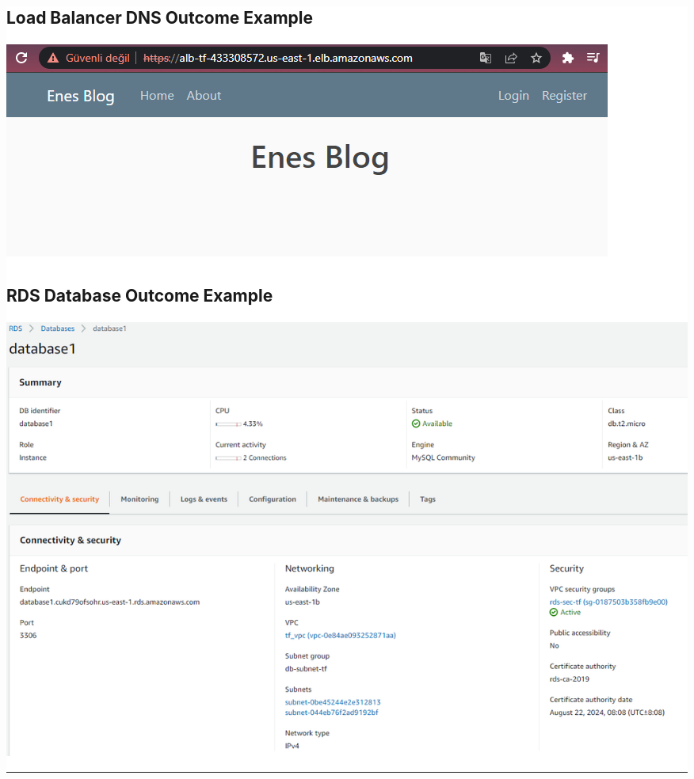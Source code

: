 ## Load Balancer DNS Outcome Example

![Load Balancer DNS](./readme/alb.png)

## RDS Database Outcome Example

![RDS Database](./readme/rds.png)

---
